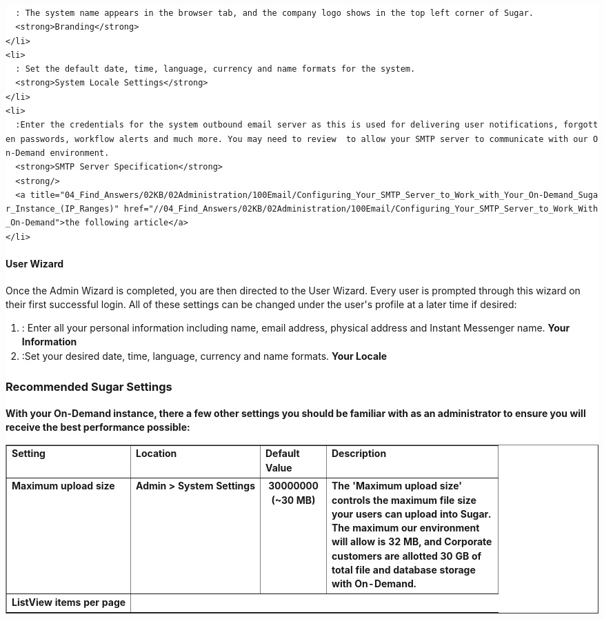       : The system name appears in the browser tab, and the company logo shows in the top left corner of Sugar.
      <strong>Branding</strong>
    </li>
    <li>
      : Set the default date, time, language, currency and name formats for the system.
      <strong>System Locale Settings</strong>
    </li>
    <li>
      :Enter the credentials for the system outbound email server as this is used for delivering user notifications, forgotten passwords, workflow alerts and much more. You may need to review  to allow your SMTP server to communicate with our On-Demand environment.
      <strong>SMTP Server Specification</strong>
      <strong/>
      <a title="04_Find_Answers/02KB/02Administration/100Email/Configuring_Your_SMTP_Server_to_Work_with_Your_On-Demand_Sugar_Instance_(IP_Ranges)" href="//04_Find_Answers/02KB/02Administration/100Email/Configuring_Your_SMTP_Server_to_Work_With_On-Demand">the following article</a>
    </li>
  </ol>
  <h4>User Wizard</h4>
  <p>Once the Admin Wizard is completed, you are then directed to the User Wizard. Every user is prompted through this wizard on their first successful login. All of these settings can be changed under the user's profile at a later time if desired:</p>
  <ol>
    <li>
      : Enter all your personal information including name, email address, physical address and Instant Messenger name.
      <strong>Your Information</strong>
    </li>
    <li>
      :Set your desired date, time, language, currency and name formats.
      <strong>Your Locale</strong>
      <strong/>
    </li>
  </ol>
  <h3>Recommended Sugar Settings</h3>
  <p>With your On-Demand instance, there a few other settings you should be familiar with as an administrator to ensure you will receive the best performance possible:</p>
  <table border="1" cellpadding="1" cellspacing="1" style="width: 100%; table-layout: fixed;">
    <tbody>
      <tr>
        <td>
          <strong>Setting</strong>
        </td>
        <td>
          <strong>Location</strong>
        </td>
        <td style="width: 81px;">
          <strong>Default Value</strong>
        </td>
        <td style="width: 234px;">
          <strong>Description</strong>
        </td>
      </tr>
      <tr>
        <td>Maximum upload size</td>
        <td>Admin > System Settings</td>
        <td style="text-align: center; width: 81px;">30000000 (~30 MB)</td>
        <td style="text-align: left; width: 234px;">The 'Maximum upload size' controls the maximum file size your users can upload into Sugar. The maximum our environment will allow is 32 MB, and Corporate customers are allotted 30 GB of total file and database storage with On-Demand.</td>
      </tr>
      <tr>
        <td>ListView items per page</td>